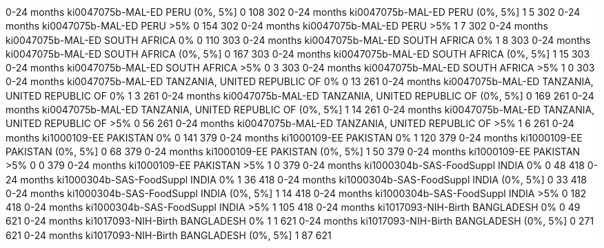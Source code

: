 0-24 months   ki0047075b-MAL-ED          PERU                           (0%, 5%]           0      108    302
0-24 months   ki0047075b-MAL-ED          PERU                           (0%, 5%]           1        5    302
0-24 months   ki0047075b-MAL-ED          PERU                           >5%                0      154    302
0-24 months   ki0047075b-MAL-ED          PERU                           >5%                1        7    302
0-24 months   ki0047075b-MAL-ED          SOUTH AFRICA                   0%                 0      110    303
0-24 months   ki0047075b-MAL-ED          SOUTH AFRICA                   0%                 1        8    303
0-24 months   ki0047075b-MAL-ED          SOUTH AFRICA                   (0%, 5%]           0      167    303
0-24 months   ki0047075b-MAL-ED          SOUTH AFRICA                   (0%, 5%]           1       15    303
0-24 months   ki0047075b-MAL-ED          SOUTH AFRICA                   >5%                0        3    303
0-24 months   ki0047075b-MAL-ED          SOUTH AFRICA                   >5%                1        0    303
0-24 months   ki0047075b-MAL-ED          TANZANIA, UNITED REPUBLIC OF   0%                 0       13    261
0-24 months   ki0047075b-MAL-ED          TANZANIA, UNITED REPUBLIC OF   0%                 1        3    261
0-24 months   ki0047075b-MAL-ED          TANZANIA, UNITED REPUBLIC OF   (0%, 5%]           0      169    261
0-24 months   ki0047075b-MAL-ED          TANZANIA, UNITED REPUBLIC OF   (0%, 5%]           1       14    261
0-24 months   ki0047075b-MAL-ED          TANZANIA, UNITED REPUBLIC OF   >5%                0       56    261
0-24 months   ki0047075b-MAL-ED          TANZANIA, UNITED REPUBLIC OF   >5%                1        6    261
0-24 months   ki1000109-EE               PAKISTAN                       0%                 0      141    379
0-24 months   ki1000109-EE               PAKISTAN                       0%                 1      120    379
0-24 months   ki1000109-EE               PAKISTAN                       (0%, 5%]           0       68    379
0-24 months   ki1000109-EE               PAKISTAN                       (0%, 5%]           1       50    379
0-24 months   ki1000109-EE               PAKISTAN                       >5%                0        0    379
0-24 months   ki1000109-EE               PAKISTAN                       >5%                1        0    379
0-24 months   ki1000304b-SAS-FoodSuppl   INDIA                          0%                 0       48    418
0-24 months   ki1000304b-SAS-FoodSuppl   INDIA                          0%                 1       36    418
0-24 months   ki1000304b-SAS-FoodSuppl   INDIA                          (0%, 5%]           0       33    418
0-24 months   ki1000304b-SAS-FoodSuppl   INDIA                          (0%, 5%]           1       14    418
0-24 months   ki1000304b-SAS-FoodSuppl   INDIA                          >5%                0      182    418
0-24 months   ki1000304b-SAS-FoodSuppl   INDIA                          >5%                1      105    418
0-24 months   ki1017093-NIH-Birth        BANGLADESH                     0%                 0       49    621
0-24 months   ki1017093-NIH-Birth        BANGLADESH                     0%                 1        1    621
0-24 months   ki1017093-NIH-Birth        BANGLADESH                     (0%, 5%]           0      271    621
0-24 months   ki1017093-NIH-Birth        BANGLADESH                     (0%, 5%]           1       87    621